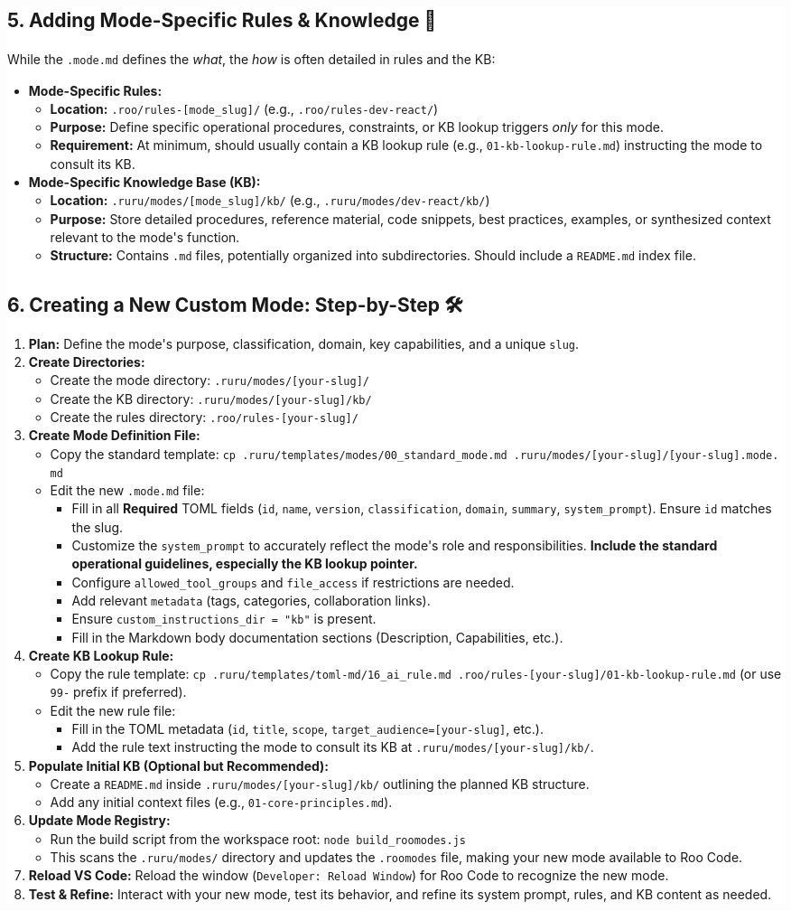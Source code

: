 ## 5. Adding Mode-Specific Rules & Knowledge 🧠

While the `.mode.md` defines the *what*, the *how* is often detailed in rules and the KB:

*   **Mode-Specific Rules:**
    *   **Location:** `.roo/rules-[mode_slug]/` (e.g., `.roo/rules-dev-react/`)
    *   **Purpose:** Define specific operational procedures, constraints, or KB lookup triggers *only* for this mode.
    *   **Requirement:** At minimum, should usually contain a KB lookup rule (e.g., `01-kb-lookup-rule.md`) instructing the mode to consult its KB.
*   **Mode-Specific Knowledge Base (KB):**
    *   **Location:** `.ruru/modes/[mode_slug]/kb/` (e.g., `.ruru/modes/dev-react/kb/`)
    *   **Purpose:** Store detailed procedures, reference material, code snippets, best practices, examples, or synthesized context relevant to the mode's function.
    *   **Structure:** Contains `.md` files, potentially organized into subdirectories. Should include a `README.md` index file.

## 6. Creating a New Custom Mode: Step-by-Step 🛠️

1.  **Plan:** Define the mode's purpose, classification, domain, key capabilities, and a unique `slug`.
2.  **Create Directories:**
    *   Create the mode directory: `.ruru/modes/[your-slug]/`
    *   Create the KB directory: `.ruru/modes/[your-slug]/kb/`
    *   Create the rules directory: `.roo/rules-[your-slug]/`
3.  **Create Mode Definition File:**
    *   Copy the standard template: `cp .ruru/templates/modes/00_standard_mode.md .ruru/modes/[your-slug]/[your-slug].mode.md`
    *   Edit the new `.mode.md` file:
        *   Fill in all **Required** TOML fields (`id`, `name`, `version`, `classification`, `domain`, `summary`, `system_prompt`). Ensure `id` matches the slug.
        *   Customize the `system_prompt` to accurately reflect the mode's role and responsibilities. **Include the standard operational guidelines, especially the KB lookup pointer.**
        *   Configure `allowed_tool_groups` and `file_access` if restrictions are needed.
        *   Add relevant `metadata` (tags, categories, collaboration links).
        *   Ensure `custom_instructions_dir = "kb"` is present.
        *   Fill in the Markdown body documentation sections (Description, Capabilities, etc.).
4.  **Create KB Lookup Rule:**
    *   Copy the rule template: `cp .ruru/templates/toml-md/16_ai_rule.md .roo/rules-[your-slug]/01-kb-lookup-rule.md` (or use `99-` prefix if preferred).
    *   Edit the new rule file:
        *   Fill in the TOML metadata (`id`, `title`, `scope`, `target_audience=[your-slug]`, etc.).
        *   Add the rule text instructing the mode to consult its KB at `.ruru/modes/[your-slug]/kb/`.
5.  **Populate Initial KB (Optional but Recommended):**
    *   Create a `README.md` inside `.ruru/modes/[your-slug]/kb/` outlining the planned KB structure.
    *   Add any initial context files (e.g., `01-core-principles.md`).
6.  **Update Mode Registry:**
    *   Run the build script from the workspace root: `node build_roomodes.js`
    *   This scans the `.ruru/modes/` directory and updates the `.roomodes` file, making your new mode available to Roo Code.
7.  **Reload VS Code:** Reload the window (`Developer: Reload Window`) for Roo Code to recognize the new mode.
8.  **Test & Refine:** Interact with your new mode, test its behavior, and refine its system prompt, rules, and KB content as needed.
